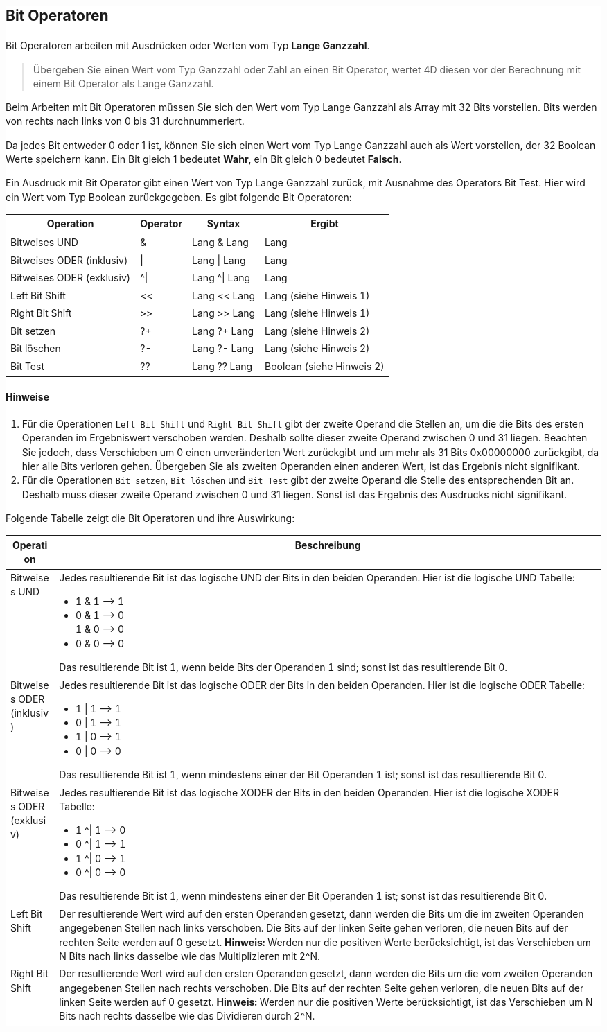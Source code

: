 ## Bit Operatoren

Bit Operatoren arbeiten mit Ausdrücken oder Werten vom Typ **Lange Ganzzahl**.

> Übergeben Sie einen Wert vom Typ Ganzzahl oder Zahl an einen Bit Operator, wertet 4D diesen vor der Berechnung mit einem Bit Operator als Lange Ganzzahl.

Beim Arbeiten mit Bit Operatoren müssen Sie sich den Wert vom Typ Lange Ganzzahl als Array mit 32 Bits vorstellen. Bits werden von rechts nach links von 0 bis 31 durchnummeriert.

Da jedes Bit entweder 0 oder 1 ist, können Sie sich einen Wert vom Typ Lange Ganzzahl auch als Wert vorstellen, der 32 Boolean Werte speichern kann. Ein Bit gleich 1 bedeutet **Wahr**, ein Bit gleich 0 bedeutet **Falsch**.

Ein Ausdruck mit Bit Operator gibt einen Wert von Typ Lange Ganzzahl zurück, mit Ausnahme des Operators Bit Test. Hier wird ein Wert vom Typ Boolean zurückgegeben. Es gibt folgende Bit Operatoren:

| Operation                 | Operator  | Syntax              | Ergibt                    |
| ------------------------- | --------- | ------------------- | ------------------------- |
| Bitweises UND             | &         | Lang & Lang         | Lang                      |
| Bitweises ODER (inklusiv) | &#124;    | Lang &#124; Lang    | Lang                      |
| Bitweises ODER (exklusiv) | \^&#124; | Lang \^&#124; Lang | Lang                      |
| Left Bit Shift            | <<        | Lang << Lang        | Lang (siehe Hinweis 1)    |
| Right Bit Shift           | >>        | Lang >> Lang        | Lang (siehe Hinweis 1)    |
| Bit setzen                | ?+        | Lang ?+ Lang        | Lang (siehe Hinweis 2)    |
| Bit löschen               | ?-        | Lang ?- Lang        | Lang (siehe Hinweis 2)    |
| Bit Test                  | ??        | Lang ?? Lang        | Boolean (siehe Hinweis 2) |

#### Hinweise

1. Für die Operationen `Left Bit Shift` und `Right Bit Shift` gibt der zweite Operand die Stellen an, um die die Bits des ersten Operanden im Ergebniswert verschoben werden. Deshalb sollte dieser zweite Operand zwischen 0 und 31 liegen. Beachten Sie jedoch, dass Verschieben um 0 einen unveränderten Wert zurückgibt und um mehr als 31 Bits 0x00000000 zurückgibt, da hier alle Bits verloren gehen. Übergeben Sie als zweiten Operanden einen anderen Wert, ist das Ergebnis nicht signifikant.
2. Für die Operationen `Bit setzen`, `Bit löschen` und `Bit Test` gibt der zweite Operand die Stelle des entsprechenden Bit an. Deshalb muss dieser zweite Operand zwischen 0 und 31 liegen. Sonst ist das Ergebnis des Ausdrucks nicht signifikant.

Folgende Tabelle zeigt die Bit Operatoren und ihre Auswirkung:

| Operation                 | Beschreibung                                                                                                                                                                                                                                                                                                                                                                                                      |
| ------------------------- | ----------------------------------------------------------------------------------------------------------------------------------------------------------------------------------------------------------------------------------------------------------------------------------------------------------------------------------------------------------------------------------------------------------------- |
| Bitweises UND             | Jedes resultierende Bit ist das logische UND der Bits in den beiden Operanden. Hier ist die logische UND Tabelle:<ul><li>1 & 1 --> 1</li><li>0 & 1 --> 0</li>1 & 0 --> 0<li>0 & 0 --> 0</li></ul>Das resultierende Bit ist 1, wenn beide Bits der Operanden 1 sind; sonst ist das resultierende Bit 0.                                                                                                                                                                   |
| Bitweises ODER (inklusiv) | Jedes resultierende Bit ist das logische ODER der Bits in den beiden Operanden. Hier ist die logische ODER Tabelle:<ul><li>1 &#124; 1 --> 1</li><li>0 &#124; 1 --> 1</li><li>1 &#124; 0 --> 1</li><li>0 &#124; 0 --> 0</li></ul> Das resultierende Bit ist 1, wenn mindestens einer der Bit Operanden 1 ist; sonst ist das resultierende Bit 0.                                                                                                                                                        |
| Bitweises ODER (exklusiv) | Jedes resultierende Bit ist das logische XODER der Bits in den beiden Operanden. Hier ist die logische XODER Tabelle: <ul><li>1 \^&#124; 1 --> 0</li><li>0 \^&#124; 1 --> 1</li><li>1 \^&#124; 0 --> 1</li><li>0 \^&#124; 0 --> 0</li></ul> Das resultierende Bit ist 1, wenn mindestens einer der Bit Operanden 1 ist; sonst ist das resultierende Bit 0.                                                                                                                                                      |
| Left Bit Shift            | Der resultierende Wert wird auf den ersten Operanden gesetzt, dann werden die Bits um die im zweiten Operanden angegebenen Stellen nach links verschoben. Die Bits auf der linken Seite gehen verloren, die neuen Bits auf der rechten Seite werden auf 0 gesetzt. **Hinweis:** Werden nur die positiven Werte berücksichtigt, ist das Verschieben um N Bits nach links dasselbe wie das Multiplizieren mit 2^N.  |
| Right Bit Shift           | Der resultierende Wert wird auf den ersten Operanden gesetzt, dann werden die Bits um die vom zweiten Operanden angegebenen Stellen nach rechts verschoben. Die Bits auf der rechten Seite gehen verloren, die neuen Bits auf der linken Seite werden auf 0 gesetzt. **Hinweis:** Werden nur die positiven Werte berücksichtigt, ist das Verschieben um N Bits nach rechts dasselbe wie das Dividieren durch 2^N. |